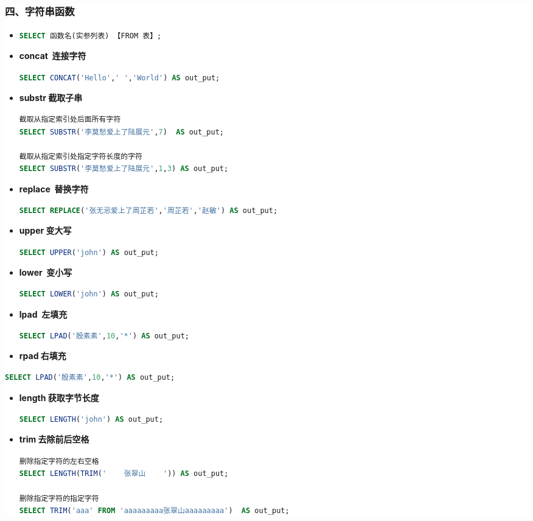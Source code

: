### 四、字符串函数

- ```sql
  SELECT 函数名(实参列表) 【FROM 表】;
  ```

- <b>concat  连接字符 </b> 

  ```sql
  SELECT CONCAT('Hello',' ','World') AS out_put; 
  ```

- <b>substr 截取子串 </b> 

  ```sql
  截取从指定索引处后面所有字符
  SELECT SUBSTR('李莫愁爱上了陆展元',7)  AS out_put;
  
  截取从指定索引处指定字符长度的字符
  SELECT SUBSTR('李莫愁爱上了陆展元',1,3) AS out_put;
  ```

- <b>replace  替换字符</b>

  ```sql
  SELECT REPLACE('张无忌爱上了周芷若','周芷若','赵敏') AS out_put;
  ```

- <b>upper 变大写 </b> 

  ```sql
  SELECT UPPER('john') AS out_put;
  ```

- <b>lower  变小写 </b>

  ```sql
  SELECT LOWER('john') AS out_put;
  ```

- <b>lpad  左填充 </b>

  ```sql
  SELECT LPAD('殷素素',10,'*') AS out_put;
  ```

-  <b>rpad 右填充 </b> 

  ```sql
  SELECT LPAD('殷素素',10,'*') AS out_put;
  ```

- <b>length 获取字节长度 </b> 

  ```sql
  SELECT LENGTH('john') AS out_put;
  ```

- <b>trim 去除前后空格</b> 

  ```sql
  删除指定字符的左右空格
  SELECT LENGTH(TRIM('    张翠山    ')) AS out_put;
  
  删除指定字符的指定字符
  SELECT TRIM('aaa' FROM 'aaaaaaaaa张翠山aaaaaaaaa')  AS out_put;
  ```
